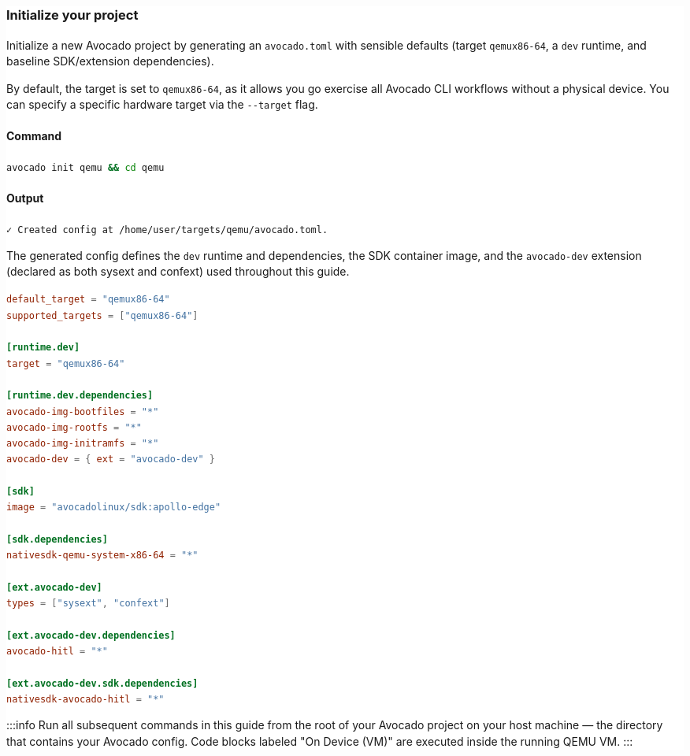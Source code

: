 ### Initialize your project

Initialize a new Avocado project by generating an `avocado.toml` with sensible defaults (target `qemux86-64`, a `dev` runtime, and baseline SDK/extension dependencies).

By default, the target is set to `qemux86-64`, as it allows you go exercise all Avocado CLI workflows without a physical device. You can specify a specific hardware target via the `--target` flag.

#### Command

```bash
avocado init qemu && cd qemu
```

#### Output

```text
✓ Created config at /home/user/targets/qemu/avocado.toml.
```

The generated config defines the `dev` runtime and dependencies, the SDK container image, and the `avocado-dev` extension (declared as both sysext and confext) used throughout this guide.

```toml title="avocado.toml"
default_target = "qemux86-64"
supported_targets = ["qemux86-64"]

[runtime.dev]
target = "qemux86-64"

[runtime.dev.dependencies]
avocado-img-bootfiles = "*"
avocado-img-rootfs = "*"
avocado-img-initramfs = "*"
avocado-dev = { ext = "avocado-dev" }

[sdk]
image = "avocadolinux/sdk:apollo-edge"

[sdk.dependencies]
nativesdk-qemu-system-x86-64 = "*"

[ext.avocado-dev]
types = ["sysext", "confext"]

[ext.avocado-dev.dependencies]
avocado-hitl = "*"

[ext.avocado-dev.sdk.dependencies]
nativesdk-avocado-hitl = "*"
```

:::info
Run all subsequent commands in this guide from the root of your Avocado project on your host machine — the directory that contains your Avocado config. Code blocks labeled "On Device (VM)" are executed inside the running QEMU VM.
:::

